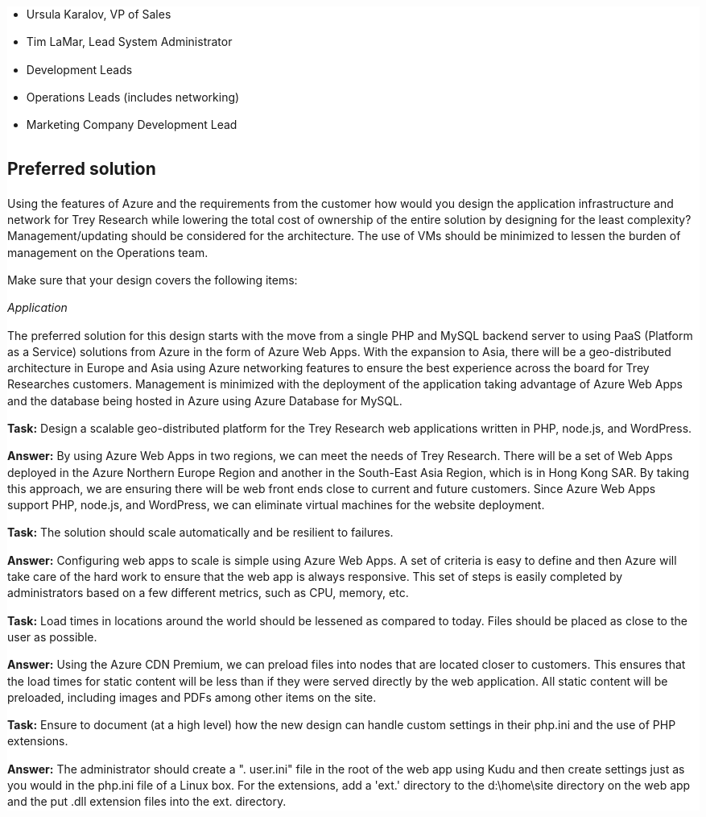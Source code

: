 -   Ursula Karalov, VP of Sales

-   Tim LaMar, Lead System Administrator

-   Development Leads

-   Operations Leads (includes networking)

-   Marketing Company Development Lead

## Preferred solution

Using the features of Azure and the requirements from the customer how would you design the application infrastructure and network for Trey Research while lowering the total cost of ownership of the entire solution by designing for the least complexity? Management/updating should be considered for the architecture. The use of VMs should be minimized to lessen the burden of management on the Operations team.

Make sure that your design covers the following items:

*Application*

The preferred solution for this design starts with the move from a single PHP and MySQL backend server to using PaaS (Platform as a Service) solutions from Azure in the form of Azure Web Apps. With the expansion to Asia, there will be a geo-distributed architecture in Europe and Asia using Azure networking features to ensure the best experience across the board for Trey Researches customers. Management is minimized with the deployment of the application taking advantage of Azure Web Apps and the database being hosted in Azure using Azure Database for MySQL.

**Task:** Design a scalable geo-distributed platform for the Trey Research web applications written in PHP, node.js, and WordPress.

**Answer:** By using Azure Web Apps in two regions, we can meet the needs of Trey Research. There will be a set of Web Apps deployed in the Azure Northern Europe Region and another in the South-East Asia Region, which is in Hong Kong SAR. By taking this approach, we are ensuring there will be web front ends close to current and future customers. Since Azure Web Apps support PHP, node.js, and WordPress, we can eliminate virtual machines for the website deployment.

**Task:** The solution should scale automatically and be resilient to failures.

**Answer:** Configuring web apps to scale is simple using Azure Web Apps. A set of criteria is easy to define and then Azure will take care of the hard work to ensure that the web app is always responsive. This set of steps is easily completed by administrators based on a few different metrics, such as CPU, memory, etc.

**Task:** Load times in locations around the world should be lessened as compared to today. Files should be placed as close to the user as possible.

**Answer:** Using the Azure CDN Premium, we can preload files into nodes that are located closer to customers. This ensures that the load times for static content will be less than if they were served directly by the web application. All static content will be preloaded, including images and PDFs among other items on the site.

**Task:** Ensure to document (at a high level) how the new design can handle custom settings in their php.ini and the use of PHP extensions.

**Answer:** The administrator should create a ". user.ini" file in the root of the web app using Kudu and then create settings just as you would in the php.ini file of a Linux box. For the extensions, add a 'ext.' directory to the d:\\home\\site directory on the web app and the put .dll extension files into the ext. directory.
